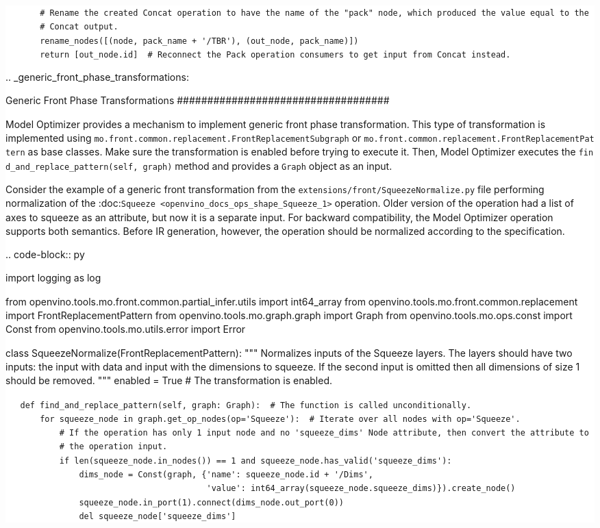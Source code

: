            # Rename the created Concat operation to have the name of the "pack" node, which produced the value equal to the
           # Concat output.
           rename_nodes([(node, pack_name + '/TBR'), (out_node, pack_name)])
           return [out_node.id]  # Reconnect the Pack operation consumers to get input from Concat instead.


.. _generic_front_phase_transformations:

Generic Front Phase Transformations
###################################

Model Optimizer provides a mechanism to implement generic front phase transformation. This type of transformation is
implemented using ``mo.front.common.replacement.FrontReplacementSubgraph`` or
``mo.front.common.replacement.FrontReplacementPattern`` as base classes. Make sure the transformation is enabled before trying to execute it. 
Then, Model Optimizer executes the ``find_and_replace_pattern(self, graph)`` method and
provides a ``Graph`` object as an input.

Consider the example of a generic front transformation from the ``extensions/front/SqueezeNormalize.py`` file performing
normalization of the :doc:`Squeeze <openvino_docs_ops_shape_Squeeze_1>` operation. Older version of the operation had a list of
axes to squeeze as an attribute, but now it is a separate input. For backward compatibility, the Model Optimizer
operation supports both semantics. Before IR generation, however, the operation should be normalized according to the
specification.

.. code-block:: py

   import logging as log
   
   from openvino.tools.mo.front.common.partial_infer.utils import int64_array
   from openvino.tools.mo.front.common.replacement import FrontReplacementPattern
   from openvino.tools.mo.graph.graph import Graph
   from openvino.tools.mo.ops.const import Const
   from openvino.tools.mo.utils.error import Error
   
   
   class SqueezeNormalize(FrontReplacementPattern):
       """
       Normalizes inputs of the Squeeze layers. The layers should have two inputs: the input with data and input with the
       dimensions to squeeze. If the second input is omitted then all dimensions of size 1 should be removed.
       """
       enabled = True  # The transformation is enabled.
   
       def find_and_replace_pattern(self, graph: Graph):  # The function is called unconditionally.
           for squeeze_node in graph.get_op_nodes(op='Squeeze'):  # Iterate over all nodes with op='Squeeze'.
               # If the operation has only 1 input node and no 'squeeze_dims' Node attribute, then convert the attribute to
               # the operation input.
               if len(squeeze_node.in_nodes()) == 1 and squeeze_node.has_valid('squeeze_dims'):
                   dims_node = Const(graph, {'name': squeeze_node.id + '/Dims',
                                             'value': int64_array(squeeze_node.squeeze_dims)}).create_node()
                   squeeze_node.in_port(1).connect(dims_node.out_port(0))
                   del squeeze_node['squeeze_dims']
